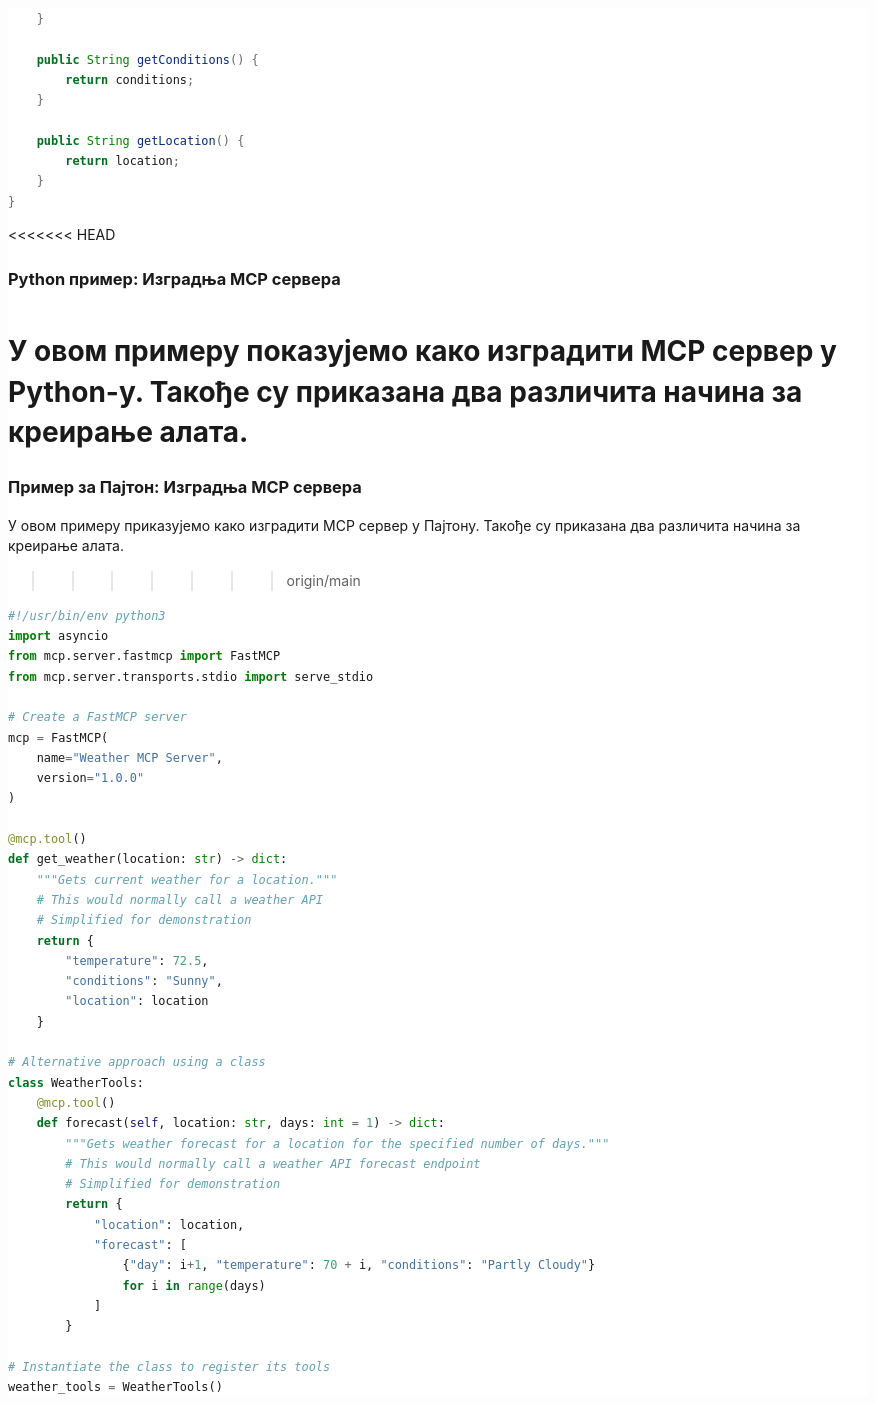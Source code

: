 ```java
    }
    
    public String getConditions() {
        return conditions;
    }
    
    public String getLocation() {
        return location;
    }
}
```

<<<<<<< HEAD
### Python пример: Изградња MCP сервера

У овом примеру показујемо како изградити MCP сервер у Python-у. Такође су приказана два различита начина за креирање алата.
=======
### Пример за Пајтон: Изградња MCP сервера

У овом примеру приказујемо како изградити MCP сервер у Пајтону. Такође су приказана два различита начина за креирање алата.
>>>>>>> origin/main

```python
#!/usr/bin/env python3
import asyncio
from mcp.server.fastmcp import FastMCP
from mcp.server.transports.stdio import serve_stdio

# Create a FastMCP server
mcp = FastMCP(
    name="Weather MCP Server",
    version="1.0.0"
)

@mcp.tool()
def get_weather(location: str) -> dict:
    """Gets current weather for a location."""
    # This would normally call a weather API
    # Simplified for demonstration
    return {
        "temperature": 72.5,
        "conditions": "Sunny",
        "location": location
    }

# Alternative approach using a class
class WeatherTools:
    @mcp.tool()
    def forecast(self, location: str, days: int = 1) -> dict:
        """Gets weather forecast for a location for the specified number of days."""
        # This would normally call a weather API forecast endpoint
        # Simplified for demonstration
        return {
            "location": location,
            "forecast": [
                {"day": i+1, "temperature": 70 + i, "conditions": "Partly Cloudy"}
                for i in range(days)
            ]
        }

# Instantiate the class to register its tools
weather_tools = WeatherTools()
```